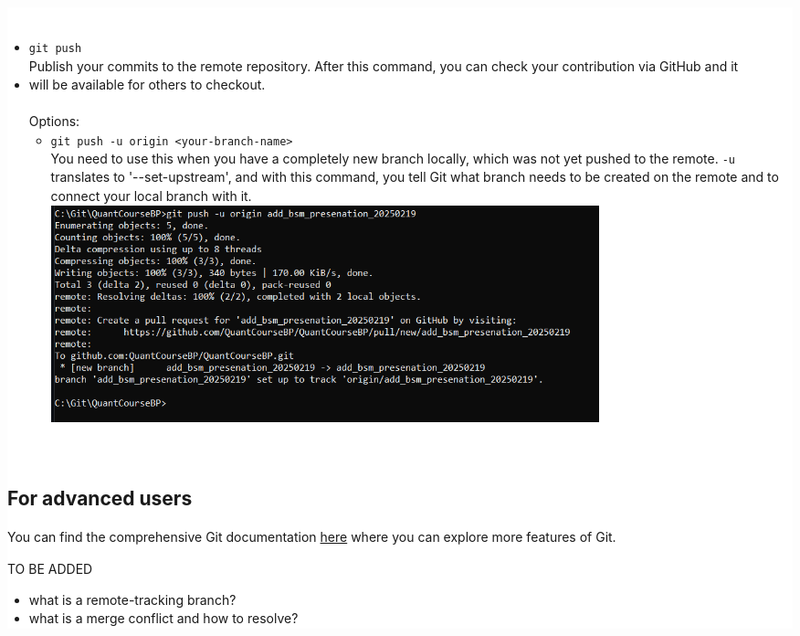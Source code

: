 <br>

* `git push` <br>
Publish your commits to the remote repository. After this command, you can check your contribution via GitHub and it
* will be available for others to checkout. <br><br>
Options:
    * `git push -u origin <your-branch-name>` <br>
    You need to use this when you have a completely new branch locally, which was not yet pushed to the remote. `-u`
    translates to '--set-upstream', and with this command, you tell Git what branch needs to be created on the remote
    and to connect your local branch with it. <br>
    <img src="_images/git_push.png" width="600"> <br>

<br>

## For advanced users

You can find the comprehensive Git documentation [here](https://git-scm.com/doc) where you can explore more features of Git.

TO BE ADDED
- what is a remote-tracking branch?
- what is a merge conflict and how to resolve?
